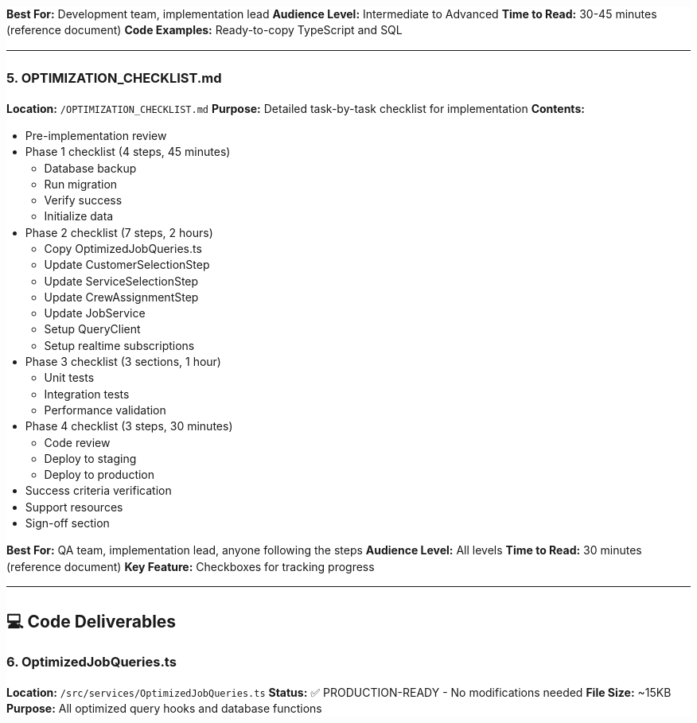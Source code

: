 
**Best For:** Development team, implementation lead
**Audience Level:** Intermediate to Advanced
**Time to Read:** 30-45 minutes (reference document)
**Code Examples:** Ready-to-copy TypeScript and SQL

---

### 5. OPTIMIZATION_CHECKLIST.md
**Location:** `/OPTIMIZATION_CHECKLIST.md`
**Purpose:** Detailed task-by-task checklist for implementation
**Contents:**
- Pre-implementation review
- Phase 1 checklist (4 steps, 45 minutes)
  - Database backup
  - Run migration
  - Verify success
  - Initialize data
- Phase 2 checklist (7 steps, 2 hours)
  - Copy OptimizedJobQueries.ts
  - Update CustomerSelectionStep
  - Update ServiceSelectionStep
  - Update CrewAssignmentStep
  - Update JobService
  - Setup QueryClient
  - Setup realtime subscriptions
- Phase 3 checklist (3 sections, 1 hour)
  - Unit tests
  - Integration tests
  - Performance validation
- Phase 4 checklist (3 steps, 30 minutes)
  - Code review
  - Deploy to staging
  - Deploy to production
- Success criteria verification
- Support resources
- Sign-off section

**Best For:** QA team, implementation lead, anyone following the steps
**Audience Level:** All levels
**Time to Read:** 30 minutes (reference document)
**Key Feature:** Checkboxes for tracking progress

---

## 💻 Code Deliverables

### 6. OptimizedJobQueries.ts
**Location:** `/src/services/OptimizedJobQueries.ts`
**Status:** ✅ PRODUCTION-READY - No modifications needed
**File Size:** ~15KB
**Purpose:** All optimized query hooks and database functions
